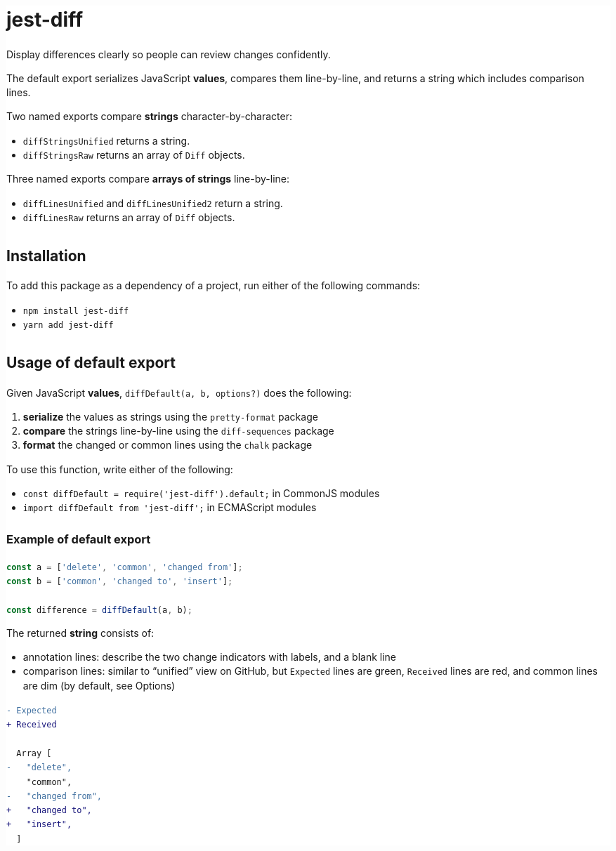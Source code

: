 # jest-diff

Display differences clearly so people can review changes confidently.

The default export serializes JavaScript **values**, compares them line-by-line, and returns a string which includes comparison lines.

Two named exports compare **strings** character-by-character:

- `diffStringsUnified` returns a string.
- `diffStringsRaw` returns an array of `Diff` objects.

Three named exports compare **arrays of strings** line-by-line:

- `diffLinesUnified` and `diffLinesUnified2` return a string.
- `diffLinesRaw` returns an array of `Diff` objects.

## Installation

To add this package as a dependency of a project, run either of the following commands:

- `npm install jest-diff`
- `yarn add jest-diff`

## Usage of default export

Given JavaScript **values**, `diffDefault(a, b, options?)` does the following:

1. **serialize** the values as strings using the `pretty-format` package
2. **compare** the strings line-by-line using the `diff-sequences` package
3. **format** the changed or common lines using the `chalk` package

To use this function, write either of the following:

- `const diffDefault = require('jest-diff').default;` in CommonJS modules
- `import diffDefault from 'jest-diff';` in ECMAScript modules

### Example of default export

```js
const a = ['delete', 'common', 'changed from'];
const b = ['common', 'changed to', 'insert'];

const difference = diffDefault(a, b);
```

The returned **string** consists of:

- annotation lines: describe the two change indicators with labels, and a blank line
- comparison lines: similar to “unified” view on GitHub, but `Expected` lines are green, `Received` lines are red, and common lines are dim (by default, see Options)

```diff
- Expected
+ Received

  Array [
-   "delete",
    "common",
-   "changed from",
+   "changed to",
+   "insert",
  ]
```
